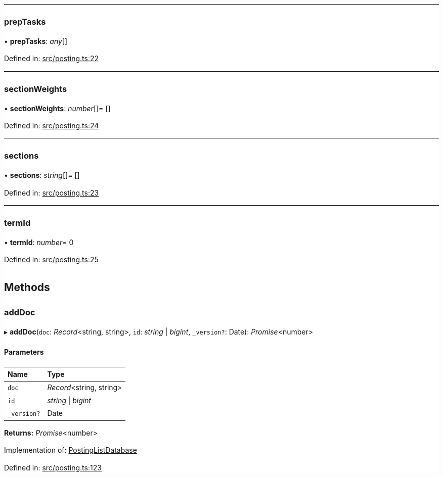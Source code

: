 ___

### prepTasks

• **prepTasks**: *any*[]

Defined in: [src/posting.ts:22](https://github.com/wholebuzz/search/blob/master/src/posting.ts#L22)

___

### sectionWeights

• **sectionWeights**: *number*[]= []

Defined in: [src/posting.ts:24](https://github.com/wholebuzz/search/blob/master/src/posting.ts#L24)

___

### sections

• **sections**: *string*[]= []

Defined in: [src/posting.ts:23](https://github.com/wholebuzz/search/blob/master/src/posting.ts#L23)

___

### termId

• **termId**: *number*= 0

Defined in: [src/posting.ts:25](https://github.com/wholebuzz/search/blob/master/src/posting.ts#L25)

## Methods

### addDoc

▸ **addDoc**(`doc`: *Record*<string, string\>, `id`: *string* \| *bigint*, `_version?`: Date): *Promise*<number\>

#### Parameters

| Name | Type |
| :------ | :------ |
| `doc` | *Record*<string, string\> |
| `id` | *string* \| *bigint* |
| `_version?` | Date |

**Returns:** *Promise*<number\>

Implementation of: [PostingListDatabase](../interfaces/types.postinglistdatabase.md)

Defined in: [src/posting.ts:123](https://github.com/wholebuzz/search/blob/master/src/posting.ts#L123)
